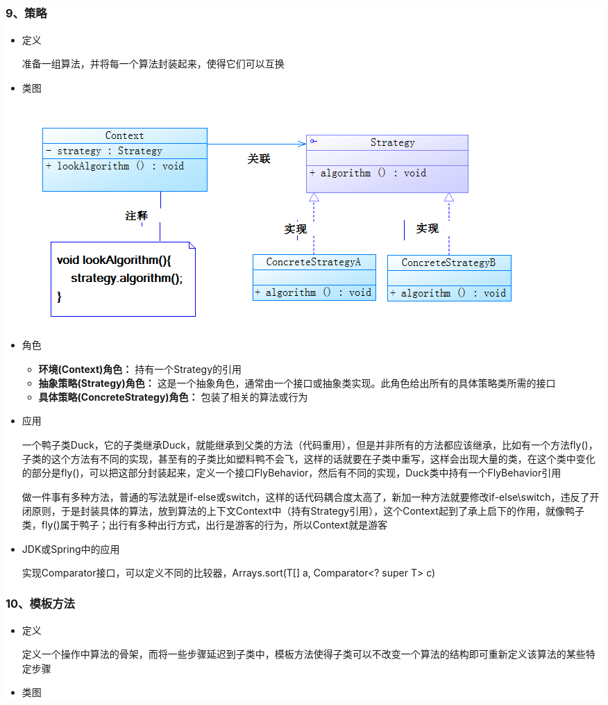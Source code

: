 ### 9、策略

- 定义

  准备一组算法，并将每一个算法封装起来，使得它们可以互换

- 类图

  ![1590503244545](https://raw.githubusercontent.com/guchaolong/guchaolong.github.io/master/_posts_img/design_pattern/1590503244545.png)

- 角色

  - **环境(Context)角色：** 持有一个Strategy的引用
  - **抽象策略(Strategy)角色：** 这是一个抽象角色，通常由一个接口或抽象类实现。此角色给出所有的具体策略类所需的接口
  - **具体策略(ConcreteStrategy)角色：** 包装了相关的算法或行为

- 应用

  一个鸭子类Duck，它的子类继承Duck，就能继承到父类的方法（代码重用），但是并非所有的方法都应该继承，比如有一个方法fly()，子类的这个方法有不同的实现，甚至有的子类比如塑料鸭不会飞，这样的话就要在子类中重写，这样会出现大量的类，在这个类中变化的部分是fly()，可以把这部分封装起来，定义一个接口FlyBehavior，然后有不同的实现，Duck类中持有一个FlyBehavior引用


  做一件事有多种方法，普通的写法就是if-else或switch，这样的话代码耦合度太高了，新加一种方法就要修改if-else\switch，违反了开闭原则，于是封装具体的算法，放到算法的上下文Context中（持有Strategy引用），这个Context起到了承上启下的作用，就像鸭子类，fly()属于鸭子；出行有多种出行方式，出行是游客的行为，所以Context就是游客

- JDK或Spring中的应用

  实现Comparator接口，可以定义不同的比较器，Arrays.sort(T[] a, Comparator<? super T> c)



### 10、模板方法

- 定义

  定义一个操作中算法的骨架，而将一些步骤延迟到子类中，模板方法使得子类可以不改变一个算法的结构即可重新定义该算法的某些特定步骤

- 类图
